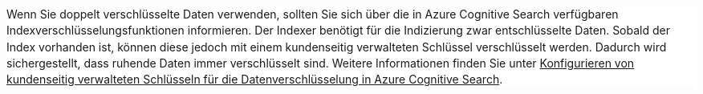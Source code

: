 Wenn Sie doppelt verschlüsselte Daten verwenden, sollten Sie sich über die in Azure Cognitive Search verfügbaren Indexverschlüsselungsfunktionen informieren. Der Indexer benötigt für die Indizierung zwar entschlüsselte Daten. Sobald der Index vorhanden ist, können diese jedoch mit einem kundenseitig verwalteten Schlüssel verschlüsselt werden. Dadurch wird sichergestellt, dass ruhende Daten immer verschlüsselt sind. Weitere Informationen finden Sie unter [Konfigurieren von kundenseitig verwalteten Schlüsseln für die Datenverschlüsselung in Azure Cognitive Search](search-security-manage-encryption-keys.md).